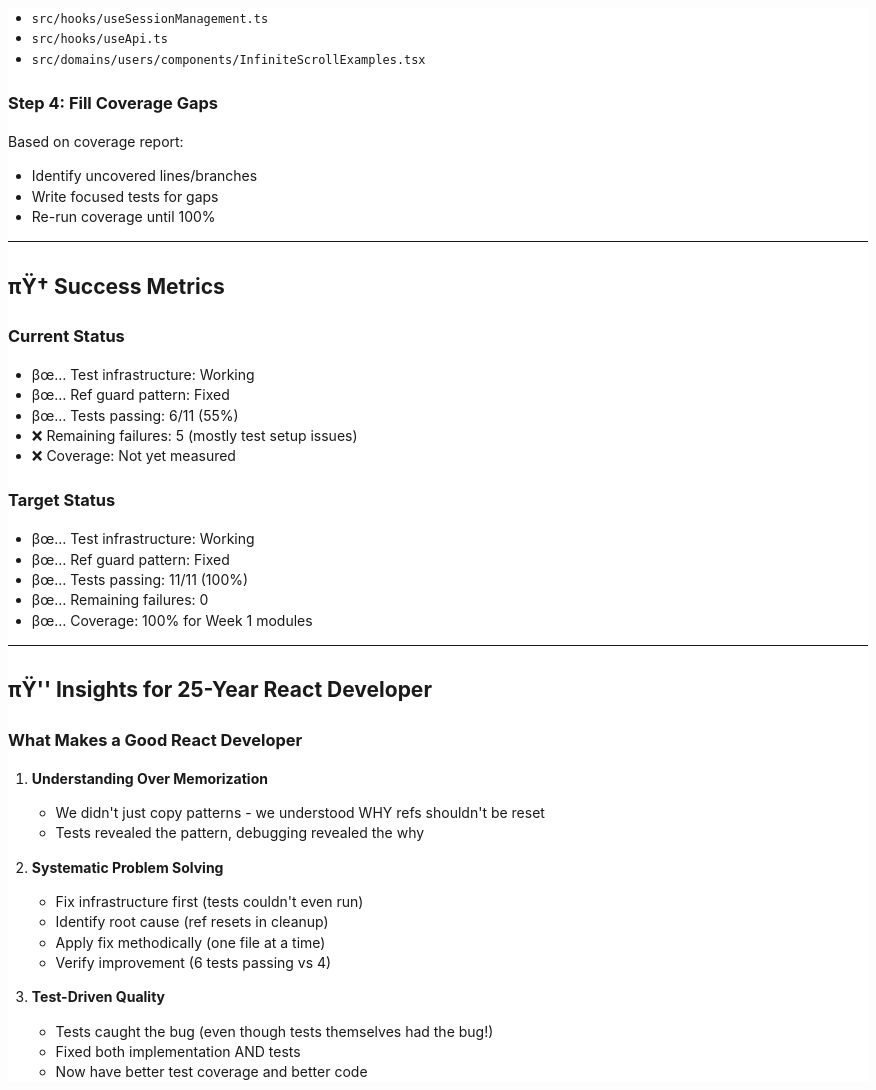 - `src/hooks/useSessionManagement.ts`
- `src/hooks/useApi.ts`
- `src/domains/users/components/InfiniteScrollExamples.tsx`

### Step 4: Fill Coverage Gaps

Based on coverage report:

- Identify uncovered lines/branches
- Write focused tests for gaps
- Re-run coverage until 100%

---

## πŸ† Success Metrics

### Current Status

- βœ… Test infrastructure: Working
- βœ… Ref guard pattern: Fixed
- βœ… Tests passing: 6/11 (55%)
- ❌ Remaining failures: 5 (mostly test setup issues)
- ❌ Coverage: Not yet measured

### Target Status

- βœ… Test infrastructure: Working
- βœ… Ref guard pattern: Fixed
- βœ… Tests passing: 11/11 (100%)
- βœ… Remaining failures: 0
- βœ… Coverage: 100% for Week 1 modules

---

## πŸ'' Insights for 25-Year React Developer

### What Makes a Good React Developer

1. **Understanding Over Memorization**
   - We didn't just copy patterns - we understood WHY refs shouldn't be reset
   - Tests revealed the pattern, debugging revealed the why

2. **Systematic Problem Solving**
   - Fix infrastructure first (tests couldn't even run)
   - Identify root cause (ref resets in cleanup)
   - Apply fix methodically (one file at a time)
   - Verify improvement (6 tests passing vs 4)

3. **Test-Driven Quality**
   - Tests caught the bug (even though tests themselves had the bug!)
   - Fixed both implementation AND tests
   - Now have better test coverage and better code
